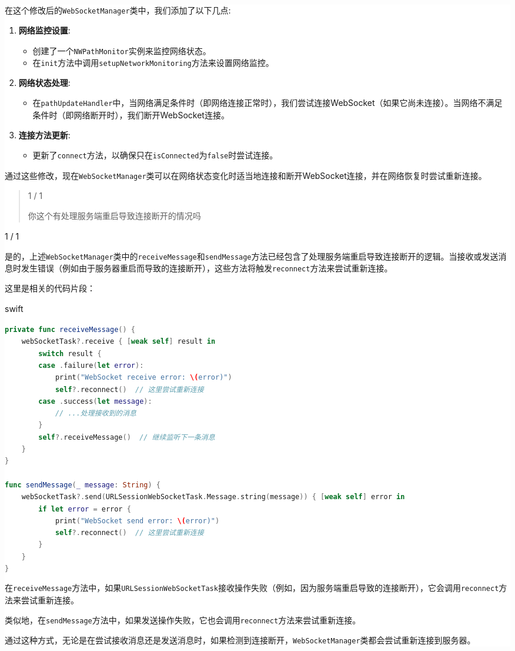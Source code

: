 在这个修改后的`WebSocketManager`类中，我们添加了以下几点:

1.  **网络监控设置**:
    
    *   创建了一个`NWPathMonitor`实例来监控网络状态。
    *   在`init`方法中调用`setupNetworkMonitoring`方法来设置网络监控。
2.  **网络状态处理**:
    
    *   在`pathUpdateHandler`中，当网络满足条件时（即网络连接正常时），我们尝试连接WebSocket（如果它尚未连接）。当网络不满足条件时（即网络断开时），我们断开WebSocket连接。
3.  **连接方法更新**:
    
    *   更新了`connect`方法，以确保只在`isConnected`为`false`时尝试连接。

通过这些修改，现在`WebSocketManager`类可以在网络状态变化时适当地连接和断开WebSocket连接，并在网络恢复时尝试重新连接。

> 1 / 1
> 
> 你这个有处理服务端重启导致连接断开的情况吗

1 / 1

是的，上述`WebSocketManager`类中的`receiveMessage`和`sendMessage`方法已经包含了处理服务端重启导致连接断开的逻辑。当接收或发送消息时发生错误（例如由于服务器重启而导致的连接断开），这些方法将触发`reconnect`方法来尝试重新连接。

这里是相关的代码片段：

swift

```swift
private func receiveMessage() {
    webSocketTask?.receive { [weak self] result in
        switch result {
        case .failure(let error):
            print("WebSocket receive error: \(error)")
            self?.reconnect()  // 这里尝试重新连接
        case .success(let message):
            // ...处理接收到的消息
        }
        self?.receiveMessage()  // 继续监听下一条消息
    }
}

func sendMessage(_ message: String) {
    webSocketTask?.send(URLSessionWebSocketTask.Message.string(message)) { [weak self] error in
        if let error = error {
            print("WebSocket send error: \(error)")
            self?.reconnect()  // 这里尝试重新连接
        }
    }
}
```

在`receiveMessage`方法中，如果`URLSessionWebSocketTask`接收操作失败（例如，因为服务端重启导致的连接断开），它会调用`reconnect`方法来尝试重新连接。

类似地，在`sendMessage`方法中，如果发送操作失败，它也会调用`reconnect`方法来尝试重新连接。

通过这种方式，无论是在尝试接收消息还是发送消息时，如果检测到连接断开，`WebSocketManager`类都会尝试重新连接到服务器。
